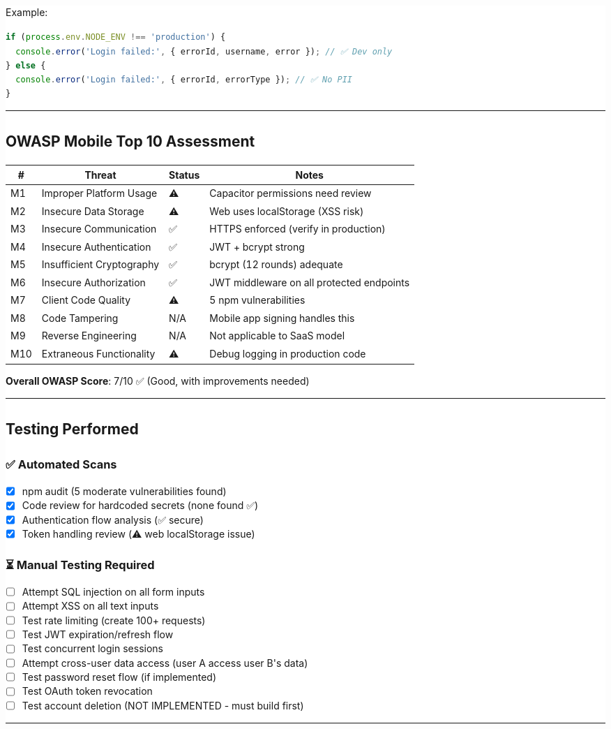 Example:
```typescript
if (process.env.NODE_ENV !== 'production') {
  console.error('Login failed:', { errorId, username, error }); // ✅ Dev only
} else {
  console.error('Login failed:', { errorId, errorType }); // ✅ No PII
}
```

---

## OWASP Mobile Top 10 Assessment

| # | Threat | Status | Notes |
|---|--------|--------|-------|
| M1 | Improper Platform Usage | ⚠️ | Capacitor permissions need review |
| M2 | Insecure Data Storage | ⚠️ | Web uses localStorage (XSS risk) |
| M3 | Insecure Communication | ✅ | HTTPS enforced (verify in production) |
| M4 | Insecure Authentication | ✅ | JWT + bcrypt strong |
| M5 | Insufficient Cryptography | ✅ | bcrypt (12 rounds) adequate |
| M6 | Insecure Authorization | ✅ | JWT middleware on all protected endpoints |
| M7 | Client Code Quality | ⚠️ | 5 npm vulnerabilities |
| M8 | Code Tampering | N/A | Mobile app signing handles this |
| M9 | Reverse Engineering | N/A | Not applicable to SaaS model |
| M10 | Extraneous Functionality | ⚠️ | Debug logging in production code |

**Overall OWASP Score**: 7/10 ✅ (Good, with improvements needed)

---

## Testing Performed

### ✅ Automated Scans
- [x] npm audit (5 moderate vulnerabilities found)
- [x] Code review for hardcoded secrets (none found ✅)
- [x] Authentication flow analysis (✅ secure)
- [x] Token handling review (⚠️ web localStorage issue)

### ⏳ Manual Testing Required
- [ ] Attempt SQL injection on all form inputs
- [ ] Attempt XSS on all text inputs
- [ ] Test rate limiting (create 100+ requests)
- [ ] Test JWT expiration/refresh flow
- [ ] Test concurrent login sessions
- [ ] Attempt cross-user data access (user A access user B's data)
- [ ] Test password reset flow (if implemented)
- [ ] Test OAuth token revocation
- [ ] Test account deletion (NOT IMPLEMENTED - must build first)

---